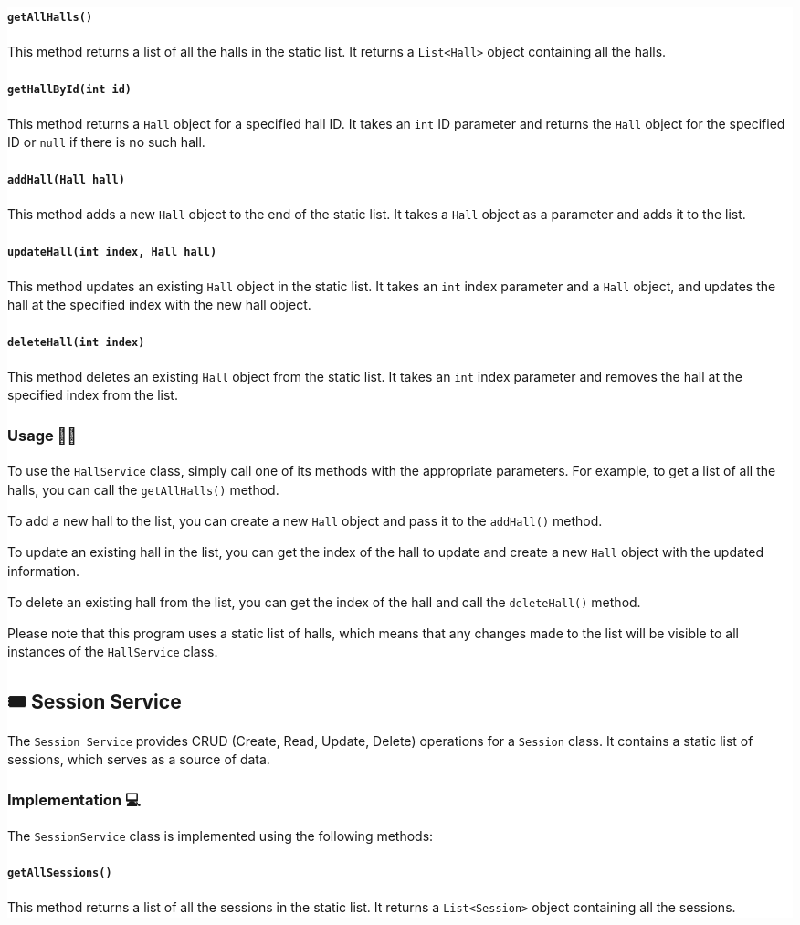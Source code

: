 #### `getAllHalls()`

This method returns a list of all the halls in the static list. It returns a `List<Hall>` object containing all the halls.

#### `getHallById(int id)`

This method returns a `Hall` object for a specified hall ID. It takes an `int` ID parameter and returns the `Hall` object for the specified ID or `null` if there is no such hall.

#### `addHall(Hall hall)`

This method adds a new `Hall` object to the end of the static list. It takes a `Hall` object as a parameter and adds it to the list.

#### `updateHall(int index, Hall hall)`

This method updates an existing `Hall` object in the static list. It takes an `int` index parameter and a `Hall` object, and updates the hall at the specified index with the new hall object.

#### `deleteHall(int index)`

This method deletes an existing `Hall` object from the static list. It takes an `int` index parameter and removes the hall at the specified index from the list.

### Usage 👨‍💻

To use the `HallService` class, simply call one of its methods with the appropriate parameters. For example, to get a list of all the halls, you can call the `getAllHalls()` method.

To add a new hall to the list, you can create a new `Hall` object and pass it to the `addHall()` method.

To update an existing hall in the list, you can get the index of the hall to update and create a new `Hall` object with the updated information.

To delete an existing hall from the list, you can get the index of the hall and call the `deleteHall()` method.

Please note that this program uses a static list of halls, which means that any changes made to the list will be visible to all instances of the `HallService` class.

## 🎟️ Session Service

The `Session Service` provides CRUD (Create, Read, Update, Delete) operations for a `Session` class. It contains a static list of sessions, which serves as a source of data.

### Implementation 💻

The `SessionService` class is implemented using the following methods:

#### `getAllSessions()`

This method returns a list of all the sessions in the static list. It returns a `List<Session>` object containing all the sessions.
